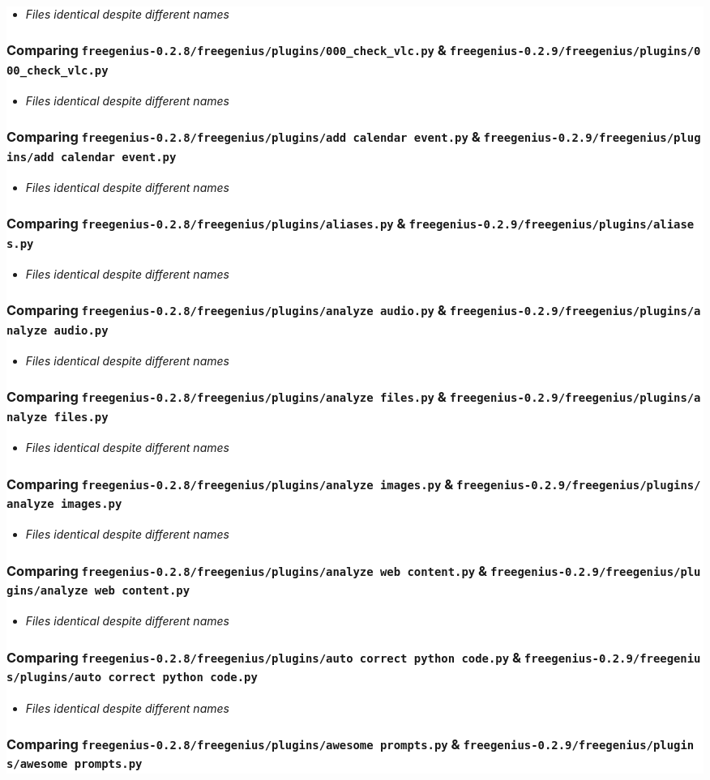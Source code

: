  * *Files identical despite different names*

### Comparing `freegenius-0.2.8/freegenius/plugins/000_check_vlc.py` & `freegenius-0.2.9/freegenius/plugins/000_check_vlc.py`

 * *Files identical despite different names*

### Comparing `freegenius-0.2.8/freegenius/plugins/add calendar event.py` & `freegenius-0.2.9/freegenius/plugins/add calendar event.py`

 * *Files identical despite different names*

### Comparing `freegenius-0.2.8/freegenius/plugins/aliases.py` & `freegenius-0.2.9/freegenius/plugins/aliases.py`

 * *Files identical despite different names*

### Comparing `freegenius-0.2.8/freegenius/plugins/analyze audio.py` & `freegenius-0.2.9/freegenius/plugins/analyze audio.py`

 * *Files identical despite different names*

### Comparing `freegenius-0.2.8/freegenius/plugins/analyze files.py` & `freegenius-0.2.9/freegenius/plugins/analyze files.py`

 * *Files identical despite different names*

### Comparing `freegenius-0.2.8/freegenius/plugins/analyze images.py` & `freegenius-0.2.9/freegenius/plugins/analyze images.py`

 * *Files identical despite different names*

### Comparing `freegenius-0.2.8/freegenius/plugins/analyze web content.py` & `freegenius-0.2.9/freegenius/plugins/analyze web content.py`

 * *Files identical despite different names*

### Comparing `freegenius-0.2.8/freegenius/plugins/auto correct python code.py` & `freegenius-0.2.9/freegenius/plugins/auto correct python code.py`

 * *Files identical despite different names*

### Comparing `freegenius-0.2.8/freegenius/plugins/awesome prompts.py` & `freegenius-0.2.9/freegenius/plugins/awesome prompts.py`
